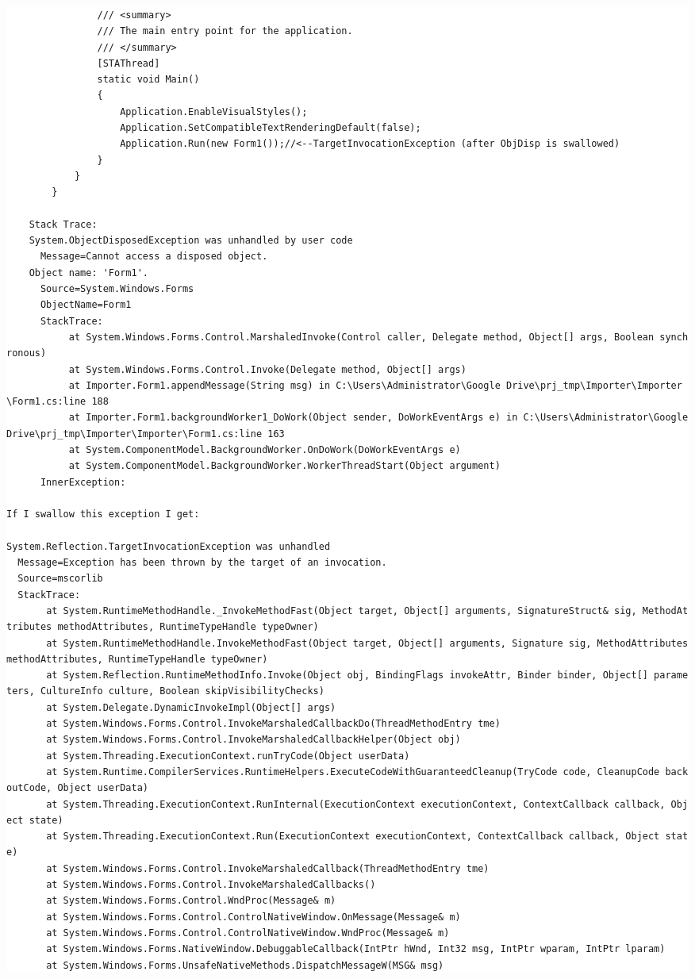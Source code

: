 ```
                /// <summary>
                /// The main entry point for the application.
                /// </summary>
                [STAThread]
                static void Main()
                {
                    Application.EnableVisualStyles();
                    Application.SetCompatibleTextRenderingDefault(false);
                    Application.Run(new Form1());//<--TargetInvocationException (after ObjDisp is swallowed)
                }
            }
        }

    Stack Trace:
    System.ObjectDisposedException was unhandled by user code
      Message=Cannot access a disposed object.
    Object name: 'Form1'.
      Source=System.Windows.Forms
      ObjectName=Form1
      StackTrace:
           at System.Windows.Forms.Control.MarshaledInvoke(Control caller, Delegate method, Object[] args, Boolean synchronous)
           at System.Windows.Forms.Control.Invoke(Delegate method, Object[] args)
           at Importer.Form1.appendMessage(String msg) in C:\Users\Administrator\Google Drive\prj_tmp\Importer\Importer\Form1.cs:line 188
           at Importer.Form1.backgroundWorker1_DoWork(Object sender, DoWorkEventArgs e) in C:\Users\Administrator\Google Drive\prj_tmp\Importer\Importer\Form1.cs:line 163
           at System.ComponentModel.BackgroundWorker.OnDoWork(DoWorkEventArgs e)
           at System.ComponentModel.BackgroundWorker.WorkerThreadStart(Object argument)
      InnerException: 

If I swallow this exception I get:

System.Reflection.TargetInvocationException was unhandled
  Message=Exception has been thrown by the target of an invocation.
  Source=mscorlib
  StackTrace:
       at System.RuntimeMethodHandle._InvokeMethodFast(Object target, Object[] arguments, SignatureStruct& sig, MethodAttributes methodAttributes, RuntimeTypeHandle typeOwner)
       at System.RuntimeMethodHandle.InvokeMethodFast(Object target, Object[] arguments, Signature sig, MethodAttributes methodAttributes, RuntimeTypeHandle typeOwner)
       at System.Reflection.RuntimeMethodInfo.Invoke(Object obj, BindingFlags invokeAttr, Binder binder, Object[] parameters, CultureInfo culture, Boolean skipVisibilityChecks)
       at System.Delegate.DynamicInvokeImpl(Object[] args)
       at System.Windows.Forms.Control.InvokeMarshaledCallbackDo(ThreadMethodEntry tme)
       at System.Windows.Forms.Control.InvokeMarshaledCallbackHelper(Object obj)
       at System.Threading.ExecutionContext.runTryCode(Object userData)
       at System.Runtime.CompilerServices.RuntimeHelpers.ExecuteCodeWithGuaranteedCleanup(TryCode code, CleanupCode backoutCode, Object userData)
       at System.Threading.ExecutionContext.RunInternal(ExecutionContext executionContext, ContextCallback callback, Object state)
       at System.Threading.ExecutionContext.Run(ExecutionContext executionContext, ContextCallback callback, Object state)
       at System.Windows.Forms.Control.InvokeMarshaledCallback(ThreadMethodEntry tme)
       at System.Windows.Forms.Control.InvokeMarshaledCallbacks()
       at System.Windows.Forms.Control.WndProc(Message& m)
       at System.Windows.Forms.Control.ControlNativeWindow.OnMessage(Message& m)
       at System.Windows.Forms.Control.ControlNativeWindow.WndProc(Message& m)
       at System.Windows.Forms.NativeWindow.DebuggableCallback(IntPtr hWnd, Int32 msg, IntPtr wparam, IntPtr lparam)
       at System.Windows.Forms.UnsafeNativeMethods.DispatchMessageW(MSG& msg)
```